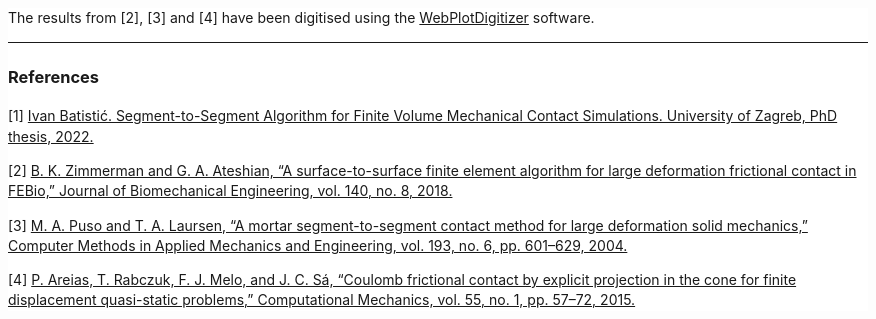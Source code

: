 The results from [2], [3] and [4] have been digitised using the [WebPlotDigitizer](https://apps.automeris.io/wpd/) software.


---

### References 

[1] [Ivan Batistić. Segment-to-Segment Algorithm for Finite Volume Mechanical Contact Simulations. University of Zagreb, PhD thesis, 2022.](https://www.sciencedirect.com/science/article/abs/pii/S0307904X21004248)

[2] [B. K. Zimmerman and G. A. Ateshian, “A surface-to-surface finite element algorithm for large deformation frictional contact in FEBio,” Journal of Biomechanical Engineering, vol. 140, no. 8, 2018.](https://www.ncbi.nlm.nih.gov/pmc/articles/PMC6056201/)

[3] [M. A. Puso and T. A. Laursen, “A mortar segment-to-segment contact method for large deformation solid mechanics,” Computer Methods in Applied Mechanics and Engineering, vol. 193, no. 6, pp. 601–629, 2004.](https://www.sciencedirect.com/science/article/abs/pii/S0045782503005802)

[4] [P. Areias, T. Rabczuk, F. J. Melo, and J. C. Sá, “Coulomb frictional contact by explicit projection in the cone for finite displacement quasi-static problems,” Computational Mechanics, vol. 55, no. 1, pp. 57–72, 2015.](https://link.springer.com/article/10.1007/s00466-014-1082-5)
